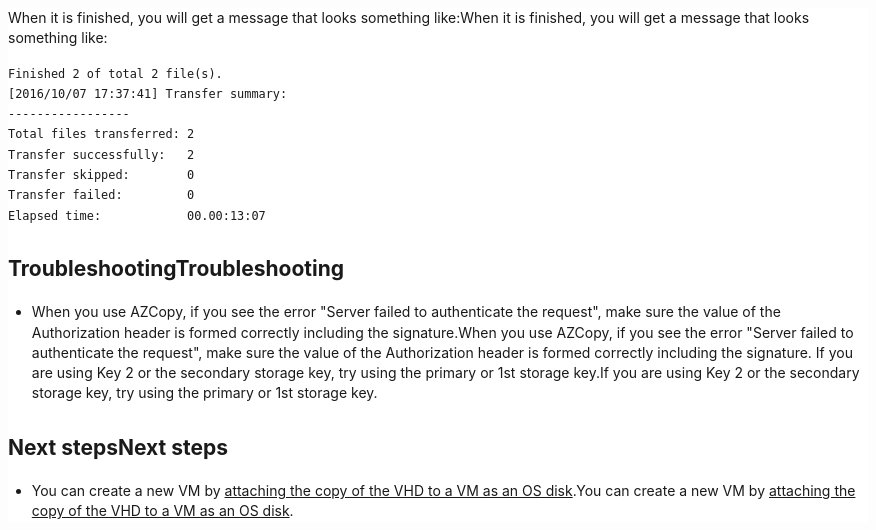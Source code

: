 
<span data-ttu-id="be4be-152">When it is finished, you will get a message that looks something like:</span><span class="sxs-lookup"><span data-stu-id="be4be-152">When it is finished, you will get a message that looks something like:</span></span>

```
Finished 2 of total 2 file(s).
[2016/10/07 17:37:41] Transfer summary:
-----------------
Total files transferred: 2
Transfer successfully:   2
Transfer skipped:        0
Transfer failed:         0
Elapsed time:            00.00:13:07
```

## <a name="troubleshooting"></a><span data-ttu-id="be4be-153">Troubleshooting</span><span class="sxs-lookup"><span data-stu-id="be4be-153">Troubleshooting</span></span>
* <span data-ttu-id="be4be-154">When you use AZCopy, if you see the error "Server failed to authenticate the request", make sure the value of the Authorization header is formed correctly including the signature.</span><span class="sxs-lookup"><span data-stu-id="be4be-154">When you use AZCopy, if you see the error "Server failed to authenticate the request", make sure the value of the Authorization header is formed correctly including the signature.</span></span> <span data-ttu-id="be4be-155">If you are using Key 2 or the secondary storage key, try using the primary or 1st storage key.</span><span class="sxs-lookup"><span data-stu-id="be4be-155">If you are using Key 2 or the secondary storage key, try using the primary or 1st storage key.</span></span>

## <a name="next-steps"></a><span data-ttu-id="be4be-156">Next steps</span><span class="sxs-lookup"><span data-stu-id="be4be-156">Next steps</span></span>
* <span data-ttu-id="be4be-157">You can create a new VM by [attaching the copy of the VHD to a VM as an OS disk](create-vm-specialized.md?toc=%2fazure%2fvirtual-machines%2fwindows%2ftoc.json).</span><span class="sxs-lookup"><span data-stu-id="be4be-157">You can create a new VM by [attaching the copy of the VHD to a VM as an OS disk](create-vm-specialized.md?toc=%2fazure%2fvirtual-machines%2fwindows%2ftoc.json).</span></span>

